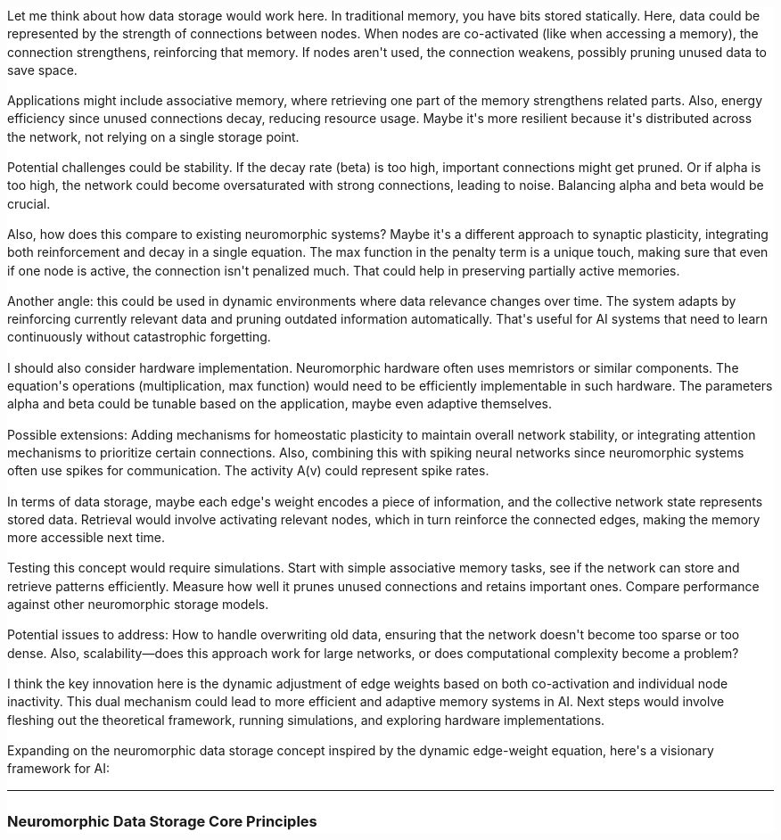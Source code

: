 Let me think about how data storage would work here. In traditional memory, you have bits stored statically. Here, data could be represented by the strength of connections between nodes. When nodes are co-activated (like when accessing a memory), the connection strengthens, reinforcing that memory. If nodes aren't used, the connection weakens, possibly pruning unused data to save space.

Applications might include associative memory, where retrieving one part of the memory strengthens related parts. Also, energy efficiency since unused connections decay, reducing resource usage. Maybe it's more resilient because it's distributed across the network, not relying on a single storage point.

Potential challenges could be stability. If the decay rate (beta) is too high, important connections might get pruned. Or if alpha is too high, the network could become oversaturated with strong connections, leading to noise. Balancing alpha and beta would be crucial.

Also, how does this compare to existing neuromorphic systems? Maybe it's a different approach to synaptic plasticity, integrating both reinforcement and decay in a single equation. The max function in the penalty term is a unique touch, making sure that even if one node is active, the connection isn't penalized much. That could help in preserving partially active memories.

Another angle: this could be used in dynamic environments where data relevance changes over time. The system adapts by reinforcing currently relevant data and pruning outdated information automatically. That's useful for AI systems that need to learn continuously without catastrophic forgetting.

I should also consider hardware implementation. Neuromorphic hardware often uses memristors or similar components. The equation's operations (multiplication, max function) would need to be efficiently implementable in such hardware. The parameters alpha and beta could be tunable based on the application, maybe even adaptive themselves.

Possible extensions: Adding mechanisms for homeostatic plasticity to maintain overall network stability, or integrating attention mechanisms to prioritize certain connections. Also, combining this with spiking neural networks since neuromorphic systems often use spikes for communication. The activity A(v) could represent spike rates.

In terms of data storage, maybe each edge's weight encodes a piece of information, and the collective network state represents stored data. Retrieval would involve activating relevant nodes, which in turn reinforce the connected edges, making the memory more accessible next time.

Testing this concept would require simulations. Start with simple associative memory tasks, see if the network can store and retrieve patterns efficiently. Measure how well it prunes unused connections and retains important ones. Compare performance against other neuromorphic storage models.

Potential issues to address: How to handle overwriting old data, ensuring that the network doesn't become too sparse or too dense. Also, scalability—does this approach work for large networks, or does computational complexity become a problem?

I think the key innovation here is the dynamic adjustment of edge weights based on both co-activation and individual node inactivity. This dual mechanism could lead to more efficient and adaptive memory systems in AI. Next steps would involve fleshing out the theoretical framework, running simulations, and exploring hardware implementations.

Expanding on the neuromorphic data storage concept inspired by the dynamic edge-weight equation, here's a visionary framework for AI:

---

### **Neuromorphic Data Storage Core Principles**
